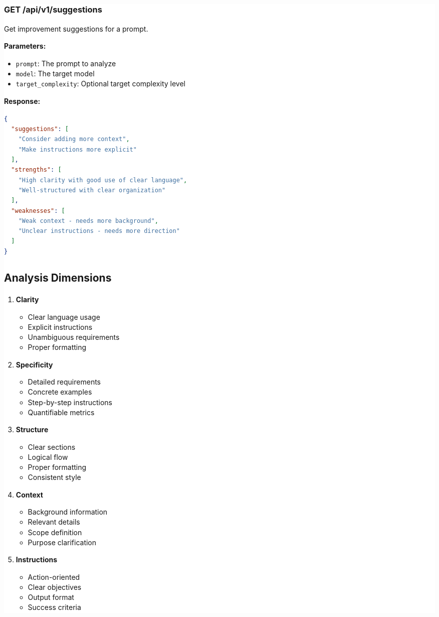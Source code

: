 ### GET /api/v1/suggestions

Get improvement suggestions for a prompt.

**Parameters:**
- `prompt`: The prompt to analyze
- `model`: The target model
- `target_complexity`: Optional target complexity level

**Response:**
```json
{
  "suggestions": [
    "Consider adding more context",
    "Make instructions more explicit"
  ],
  "strengths": [
    "High clarity with good use of clear language",
    "Well-structured with clear organization"
  ],
  "weaknesses": [
    "Weak context - needs more background",
    "Unclear instructions - needs more direction"
  ]
}
```

## Analysis Dimensions

1. **Clarity**
   - Clear language usage
   - Explicit instructions
   - Unambiguous requirements
   - Proper formatting

2. **Specificity**
   - Detailed requirements
   - Concrete examples
   - Step-by-step instructions
   - Quantifiable metrics

3. **Structure**
   - Clear sections
   - Logical flow
   - Proper formatting
   - Consistent style

4. **Context**
   - Background information
   - Relevant details
   - Scope definition
   - Purpose clarification

5. **Instructions**
   - Action-oriented
   - Clear objectives
   - Output format
   - Success criteria
